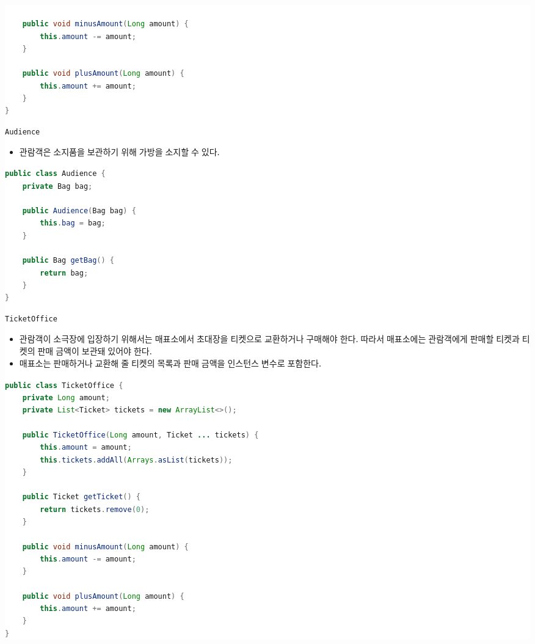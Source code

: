 ```java

    public void minusAmount(Long amount) {
        this.amount -= amount;
    }

    public void plusAmount(Long amount) {
        this.amount += amount;
    }
}
```

`Audience`

- 관람객은 소지품을 보관하기 위해 가방을 소지할 수 있다.

```java
public class Audience {
    private Bag bag;

    public Audience(Bag bag) {
        this.bag = bag;
    }

    public Bag getBag() {
        return bag;
    }
}
```

`TicketOffice`

- 관람객이 소극장에 입장하기 위해서는 매표소에서 초대장을 티켓으로 교환하거나 구매해야 한다. 따라서 매표소에는 관람객에게 판매할 티켓과 티켓의 판매 금액이 보관돼 있어야 한다.
- 매표소는 판매하거나 교환해 줄 티켓의 목록과 판매 금액을 인스턴스 변수로 포함한다.

```java
public class TicketOffice {
    private Long amount;
    private List<Ticket> tickets = new ArrayList<>();

    public TicketOffice(Long amount, Ticket ... tickets) {
        this.amount = amount;
        this.tickets.addAll(Arrays.asList(tickets));
    }

    public Ticket getTicket() {
        return tickets.remove(0);
    }

    public void minusAmount(Long amount) {
        this.amount -= amount;
    }

    public void plusAmount(Long amount) {
        this.amount += amount;
    }
}
```
